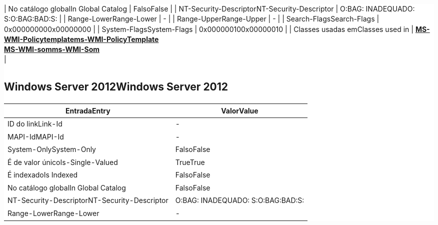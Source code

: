 | <span data-ttu-id="40b53-214">No catálogo global</span><span class="sxs-lookup"><span data-stu-id="40b53-214">In Global Catalog</span></span>      | <span data-ttu-id="40b53-215">Falso</span><span class="sxs-lookup"><span data-stu-id="40b53-215">False</span></span>                                                                                                           |
| <span data-ttu-id="40b53-216">NT-Security-Descriptor</span><span class="sxs-lookup"><span data-stu-id="40b53-216">NT-Security-Descriptor</span></span> | <span data-ttu-id="40b53-217">O:BAG: INADEQUADO: S:</span><span class="sxs-lookup"><span data-stu-id="40b53-217">O:BAG:BAD:S:</span></span>                                                                                                    |
| <span data-ttu-id="40b53-218">Range-Lower</span><span class="sxs-lookup"><span data-stu-id="40b53-218">Range-Lower</span></span>            | \-                                                                                                              |
| <span data-ttu-id="40b53-219">Range-Upper</span><span class="sxs-lookup"><span data-stu-id="40b53-219">Range-Upper</span></span>            | \-                                                                                                              |
| <span data-ttu-id="40b53-220">Search-Flags</span><span class="sxs-lookup"><span data-stu-id="40b53-220">Search-Flags</span></span>           | <span data-ttu-id="40b53-221">0x00000000</span><span class="sxs-lookup"><span data-stu-id="40b53-221">0x00000000</span></span>                                                                                                      |
| <span data-ttu-id="40b53-222">System-Flags</span><span class="sxs-lookup"><span data-stu-id="40b53-222">System-Flags</span></span>           | <span data-ttu-id="40b53-223">0x00000010</span><span class="sxs-lookup"><span data-stu-id="40b53-223">0x00000010</span></span>                                                                                                      |
| <span data-ttu-id="40b53-224">Classes usadas em</span><span class="sxs-lookup"><span data-stu-id="40b53-224">Classes used in</span></span>        | [<span data-ttu-id="40b53-225">**MS-WMI-Policytemplate**</span><span class="sxs-lookup"><span data-stu-id="40b53-225">**ms-WMI-PolicyTemplate**</span></span>](c-mswmi-policytemplate.md)<br/> [<span data-ttu-id="40b53-226">**MS-WMI-som**</span><span class="sxs-lookup"><span data-stu-id="40b53-226">**ms-WMI-Som**</span></span>](c-mswmi-som.md)<br/> |



## <a name="windows-server-2012"></a><span data-ttu-id="40b53-227">Windows Server 2012</span><span class="sxs-lookup"><span data-stu-id="40b53-227">Windows Server 2012</span></span>



| <span data-ttu-id="40b53-228">Entrada</span><span class="sxs-lookup"><span data-stu-id="40b53-228">Entry</span></span> | <span data-ttu-id="40b53-229">Valor</span><span class="sxs-lookup"><span data-stu-id="40b53-229">Value</span></span> |
|------------------------|-----------------------------------------------------------------------------------------------------------------|
| <span data-ttu-id="40b53-230">ID do link</span><span class="sxs-lookup"><span data-stu-id="40b53-230">Link-Id</span></span>                | \-                                                                                                              |
| <span data-ttu-id="40b53-231">MAPI-Id</span><span class="sxs-lookup"><span data-stu-id="40b53-231">MAPI-Id</span></span>                | \-                                                                                                              |
| <span data-ttu-id="40b53-232">System-Only</span><span class="sxs-lookup"><span data-stu-id="40b53-232">System-Only</span></span>            | <span data-ttu-id="40b53-233">Falso</span><span class="sxs-lookup"><span data-stu-id="40b53-233">False</span></span>                                                                                                           |
| <span data-ttu-id="40b53-234">É de valor único</span><span class="sxs-lookup"><span data-stu-id="40b53-234">Is-Single-Valued</span></span>       | <span data-ttu-id="40b53-235">True</span><span class="sxs-lookup"><span data-stu-id="40b53-235">True</span></span>                                                                                                            |
| <span data-ttu-id="40b53-236">É indexado</span><span class="sxs-lookup"><span data-stu-id="40b53-236">Is Indexed</span></span>             | <span data-ttu-id="40b53-237">Falso</span><span class="sxs-lookup"><span data-stu-id="40b53-237">False</span></span>                                                                                                           |
| <span data-ttu-id="40b53-238">No catálogo global</span><span class="sxs-lookup"><span data-stu-id="40b53-238">In Global Catalog</span></span>      | <span data-ttu-id="40b53-239">Falso</span><span class="sxs-lookup"><span data-stu-id="40b53-239">False</span></span>                                                                                                           |
| <span data-ttu-id="40b53-240">NT-Security-Descriptor</span><span class="sxs-lookup"><span data-stu-id="40b53-240">NT-Security-Descriptor</span></span> | <span data-ttu-id="40b53-241">O:BAG: INADEQUADO: S:</span><span class="sxs-lookup"><span data-stu-id="40b53-241">O:BAG:BAD:S:</span></span>                                                                                                    |
| <span data-ttu-id="40b53-242">Range-Lower</span><span class="sxs-lookup"><span data-stu-id="40b53-242">Range-Lower</span></span>            | \-                                                                                                              |